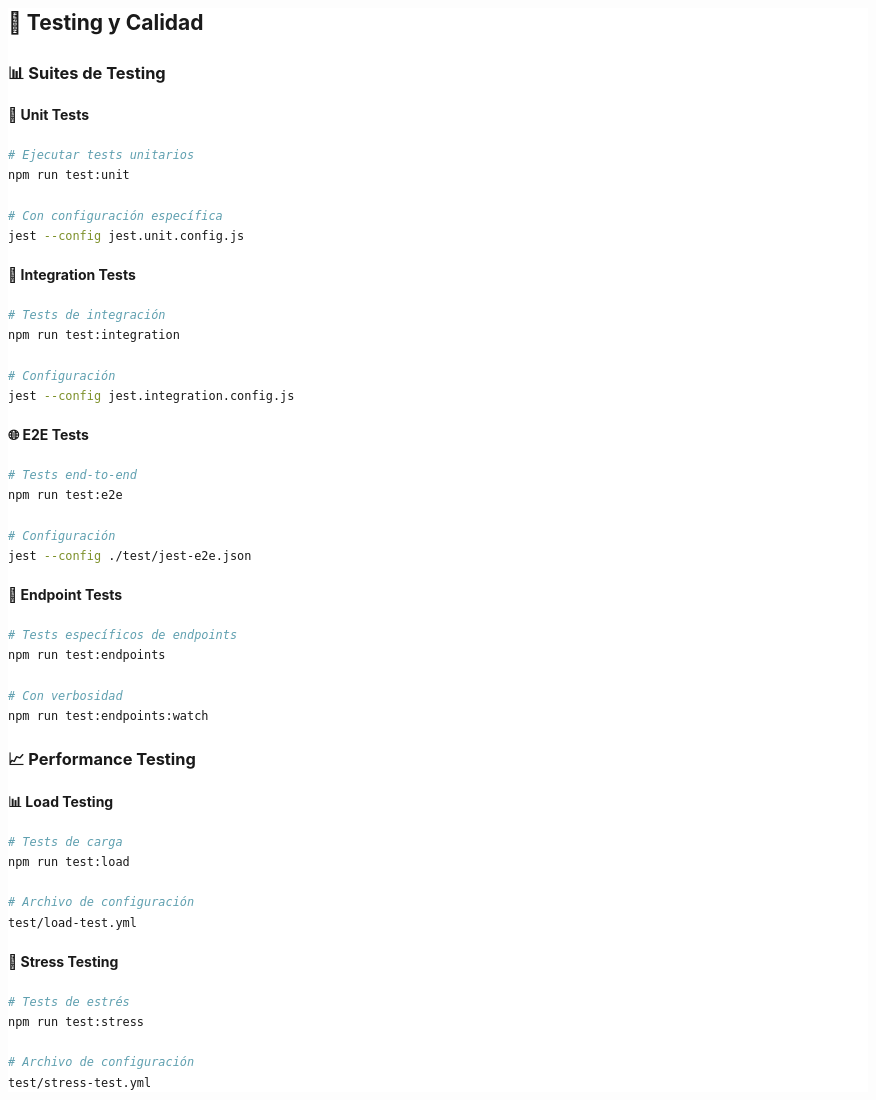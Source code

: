 
## 🧪 Testing y Calidad

### 📊 Suites de Testing

#### 🧪 Unit Tests
```bash
# Ejecutar tests unitarios
npm run test:unit

# Con configuración específica
jest --config jest.unit.config.js
```

#### 🔗 Integration Tests
```bash
# Tests de integración
npm run test:integration

# Configuración
jest --config jest.integration.config.js
```

#### 🌐 E2E Tests
```bash
# Tests end-to-end
npm run test:e2e

# Configuración
jest --config ./test/jest-e2e.json
```

#### 🎯 Endpoint Tests
```bash
# Tests específicos de endpoints
npm run test:endpoints

# Con verbosidad
npm run test:endpoints:watch
```

### 📈 Performance Testing

#### 📊 Load Testing
```bash
# Tests de carga
npm run test:load

# Archivo de configuración
test/load-test.yml
```

#### 💪 Stress Testing
```bash
# Tests de estrés
npm run test:stress

# Archivo de configuración
test/stress-test.yml
```
